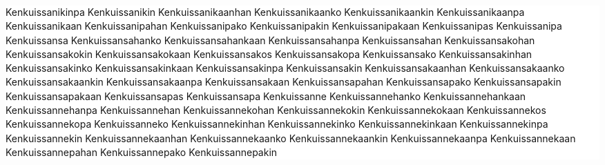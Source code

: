 Kenkuissanikinpa
Kenkuissanikin
Kenkuissanikaanhan
Kenkuissanikaanko
Kenkuissanikaankin
Kenkuissanikaanpa
Kenkuissanikaan
Kenkuissanipahan
Kenkuissanipako
Kenkuissanipakin
Kenkuissanipakaan
Kenkuissanipas
Kenkuissanipa
Kenkuissansa
Kenkuissansahanko
Kenkuissansahankaan
Kenkuissansahanpa
Kenkuissansahan
Kenkuissansakohan
Kenkuissansakokin
Kenkuissansakokaan
Kenkuissansakos
Kenkuissansakopa
Kenkuissansako
Kenkuissansakinhan
Kenkuissansakinko
Kenkuissansakinkaan
Kenkuissansakinpa
Kenkuissansakin
Kenkuissansakaanhan
Kenkuissansakaanko
Kenkuissansakaankin
Kenkuissansakaanpa
Kenkuissansakaan
Kenkuissansapahan
Kenkuissansapako
Kenkuissansapakin
Kenkuissansapakaan
Kenkuissansapas
Kenkuissansapa
Kenkuissanne
Kenkuissannehanko
Kenkuissannehankaan
Kenkuissannehanpa
Kenkuissannehan
Kenkuissannekohan
Kenkuissannekokin
Kenkuissannekokaan
Kenkuissannekos
Kenkuissannekopa
Kenkuissanneko
Kenkuissannekinhan
Kenkuissannekinko
Kenkuissannekinkaan
Kenkuissannekinpa
Kenkuissannekin
Kenkuissannekaanhan
Kenkuissannekaanko
Kenkuissannekaankin
Kenkuissannekaanpa
Kenkuissannekaan
Kenkuissannepahan
Kenkuissannepako
Kenkuissannepakin